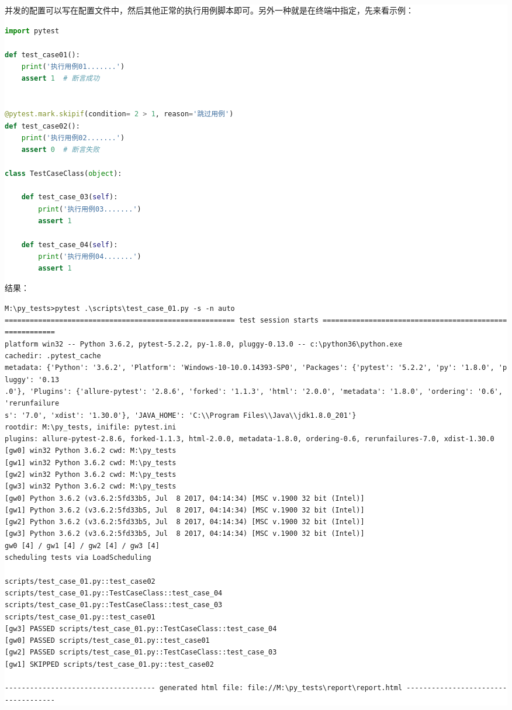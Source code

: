 并发的配置可以写在配置文件中，然后其他正常的执行用例脚本即可。另外一种就是在终端中指定，先来看示例：

```python
import pytest

def test_case01():
    print('执行用例01.......')
    assert 1  # 断言成功


@pytest.mark.skipif(condition= 2 > 1, reason='跳过用例')
def test_case02():
    print('执行用例02.......')
    assert 0  # 断言失败

class TestCaseClass(object):

    def test_case_03(self):
        print('执行用例03.......')
        assert 1

    def test_case_04(self):
        print('执行用例04.......')
        assert 1
```

结果：

```
M:\py_tests>pytest .\scripts\test_case_01.py -s -n auto
======================================================= test session starts ========================================================
platform win32 -- Python 3.6.2, pytest-5.2.2, py-1.8.0, pluggy-0.13.0 -- c:\python36\python.exe
cachedir: .pytest_cache
metadata: {'Python': '3.6.2', 'Platform': 'Windows-10-10.0.14393-SP0', 'Packages': {'pytest': '5.2.2', 'py': '1.8.0', 'pluggy': '0.13
.0'}, 'Plugins': {'allure-pytest': '2.8.6', 'forked': '1.1.3', 'html': '2.0.0', 'metadata': '1.8.0', 'ordering': '0.6', 'rerunfailure
s': '7.0', 'xdist': '1.30.0'}, 'JAVA_HOME': 'C:\\Program Files\\Java\\jdk1.8.0_201'}
rootdir: M:\py_tests, inifile: pytest.ini
plugins: allure-pytest-2.8.6, forked-1.1.3, html-2.0.0, metadata-1.8.0, ordering-0.6, rerunfailures-7.0, xdist-1.30.0
[gw0] win32 Python 3.6.2 cwd: M:\py_tests
[gw1] win32 Python 3.6.2 cwd: M:\py_tests
[gw2] win32 Python 3.6.2 cwd: M:\py_tests
[gw3] win32 Python 3.6.2 cwd: M:\py_tests
[gw0] Python 3.6.2 (v3.6.2:5fd33b5, Jul  8 2017, 04:14:34) [MSC v.1900 32 bit (Intel)]
[gw1] Python 3.6.2 (v3.6.2:5fd33b5, Jul  8 2017, 04:14:34) [MSC v.1900 32 bit (Intel)]
[gw2] Python 3.6.2 (v3.6.2:5fd33b5, Jul  8 2017, 04:14:34) [MSC v.1900 32 bit (Intel)]
[gw3] Python 3.6.2 (v3.6.2:5fd33b5, Jul  8 2017, 04:14:34) [MSC v.1900 32 bit (Intel)]
gw0 [4] / gw1 [4] / gw2 [4] / gw3 [4]
scheduling tests via LoadScheduling

scripts/test_case_01.py::test_case02
scripts/test_case_01.py::TestCaseClass::test_case_04
scripts/test_case_01.py::TestCaseClass::test_case_03
scripts/test_case_01.py::test_case01
[gw3] PASSED scripts/test_case_01.py::TestCaseClass::test_case_04
[gw0] PASSED scripts/test_case_01.py::test_case01
[gw2] PASSED scripts/test_case_01.py::TestCaseClass::test_case_03
[gw1] SKIPPED scripts/test_case_01.py::test_case02

------------------------------------ generated html file: file://M:\py_tests\report\report.html ------------------------------------
```